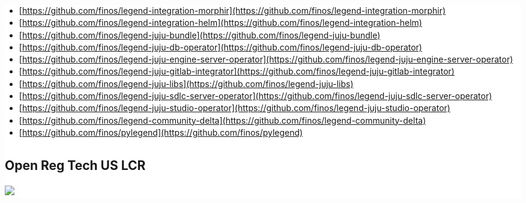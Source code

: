  - [https://github.com/finos/legend-integration-morphir](https://github.com/finos/legend-integration-morphir)
 - [https://github.com/finos/legend-integration-helm](https://github.com/finos/legend-integration-helm)
 - [https://github.com/finos/legend-juju-bundle](https://github.com/finos/legend-juju-bundle)
 - [https://github.com/finos/legend-juju-db-operator](https://github.com/finos/legend-juju-db-operator)
 - [https://github.com/finos/legend-juju-engine-server-operator](https://github.com/finos/legend-juju-engine-server-operator)
 - [https://github.com/finos/legend-juju-gitlab-integrator](https://github.com/finos/legend-juju-gitlab-integrator)
 - [https://github.com/finos/legend-juju-libs](https://github.com/finos/legend-juju-libs)
 - [https://github.com/finos/legend-juju-sdlc-server-operator](https://github.com/finos/legend-juju-sdlc-server-operator)
 - [https://github.com/finos/legend-juju-studio-operator](https://github.com/finos/legend-juju-studio-operator)
 - [https://github.com/finos/legend-community-delta](https://github.com/finos/legend-community-delta)
 - [https://github.com/finos/pylegend](https://github.com/finos/pylegend)
## Open Reg Tech US LCR

<img src="https://raw.githubusercontent.com/finos/finos-landscape/master/hosted_logos/open-reg-tech-us-lcr.svg" width="100px" />


